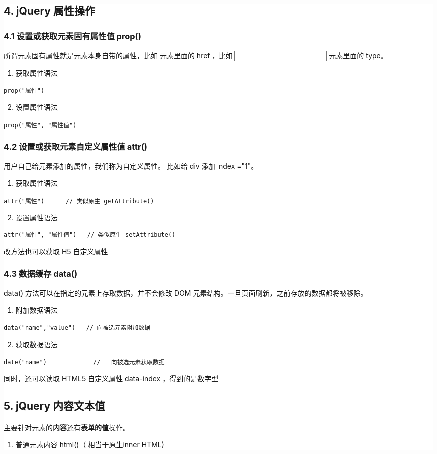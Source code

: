 ## 4. jQuery 属性操作

### 4.1  设置或获取元素固有属性值 prop()

所谓元素固有属性就是元素本身自带的属性，比如 <a> 元素里面的 href ，比如 <input> 元素里面的 type。 

1. 获取属性语法

```
prop("属性")
```

2. 设置属性语法

```
prop("属性", "属性值")
```

### 4.2  设置或获取元素自定义属性值 attr()

用户自己给元素添加的属性，我们称为自定义属性。 比如给 div 添加 index ="1"。 

1. 获取属性语法

```
attr("属性")      // 类似原生 getAttribute()
```

2. 设置属性语法

```
attr("属性", "属性值")   // 类似原生 setAttribute()
```

改方法也可以获取 H5 自定义属性

### 4.3  数据缓存 data()

data() 方法可以在指定的元素上存取数据，并不会修改 DOM 元素结构。一旦页面刷新，之前存放的数据都将被移除。 

1. 附加数据语法

```
data("name","value")   // 向被选元素附加数据   
```

2. 获取数据语法

```
date("name")             //   向被选元素获取数据   
```

同时，还可以读取 HTML5 自定义属性  data-index ，得到的是数字型

## 5. jQuery 内容文本值

主要针对元素的**内容**还有**表单的值**操作。

1. 普通元素内容 html()（ 相当于原生inner HTML)
